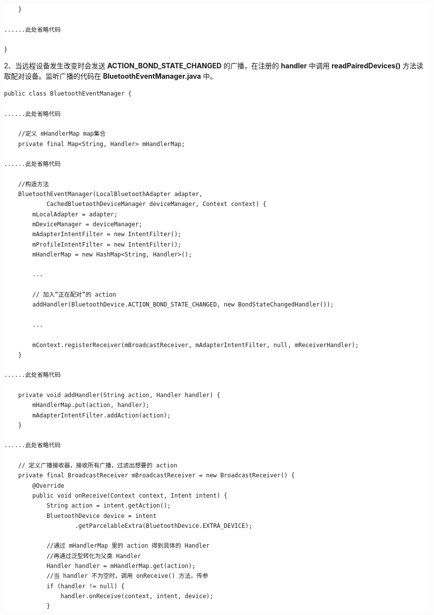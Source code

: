 ```
    }

......此处省略代码

}
```

2、当远程设备发生改变时会发送 **ACTION_BOND_STATE_CHANGED** 的广播，在注册的 **handler** 中调用 **readPairedDevices()** 方法读取配对设备。监听广播的代码在 **BluetoothEventManager.java** 中。

```
public class BluetoothEventManager {

......此处省略代码

    //定义 mHandlerMap map集合
    private final Map<String, Handler> mHandlerMap;

......此处省略代码

    //构造方法
    BluetoothEventManager(LocalBluetoothAdapter adapter,
            CachedBluetoothDeviceManager deviceManager, Context context) {
        mLocalAdapter = adapter;
        mDeviceManager = deviceManager;
        mAdapterIntentFilter = new IntentFilter();
        mProfileIntentFilter = new IntentFilter();
        mHandlerMap = new HashMap<String, Handler>();

        ...

        // 加入“正在配对”的 action
        addHandler(BluetoothDevice.ACTION_BOND_STATE_CHANGED, new BondStateChangedHandler());

        ...

        mContext.registerReceiver(mBroadcastReceiver, mAdapterIntentFilter, null, mReceiverHandler);
    }

......此处省略代码

    private void addHandler(String action, Handler handler) {
        mHandlerMap.put(action, handler);
        mAdapterIntentFilter.addAction(action);
    }

......此处省略代码

    // 定义广播接收器，接收所有广播，过滤出想要的 action
    private final BroadcastReceiver mBroadcastReceiver = new BroadcastReceiver() {
        @Override
        public void onReceive(Context context, Intent intent) {
            String action = intent.getAction();
            BluetoothDevice device = intent
                    .getParcelableExtra(BluetoothDevice.EXTRA_DEVICE);

            //通过 mHandlerMap 里的 action 得到具体的 Handler
            //再通过泛型转化为父类 Handler
            Handler handler = mHandlerMap.get(action);
            //当 handler 不为空时，调用 onReceive() 方法，传参
            if (handler != null) {
                handler.onReceive(context, intent, device);
            }
```
